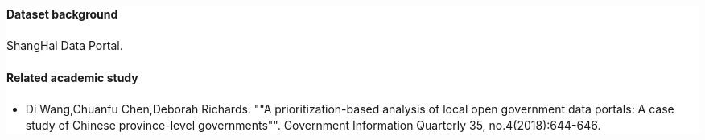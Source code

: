 #### Dataset background

ShangHai Data Portal.

#### Related academic study
* Di Wang,Chuanfu Chen,Deborah Richards. ""A prioritization-based analysis of local open government data portals: A case study of Chinese province-level governments"". Government Information Quarterly 35, no.4(2018):644-646.
